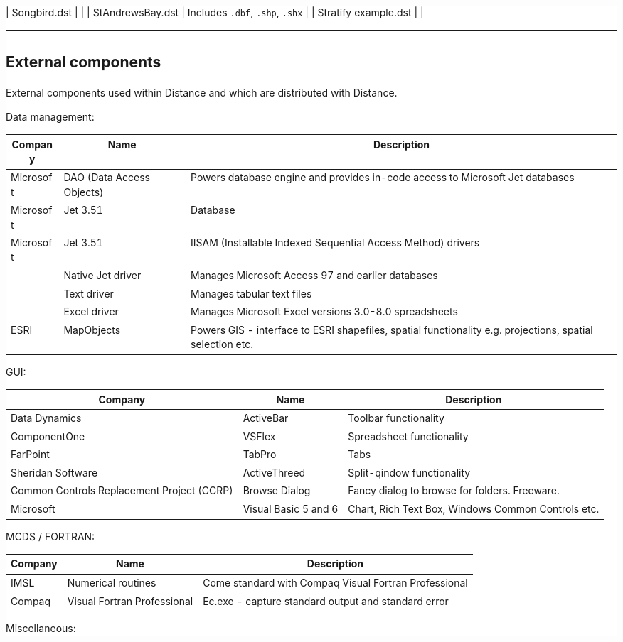 | Songbird.dst | |
| StAndrewsBay.dst | Includes `.dbf`, `.shp`, `.shx` |
| Stratify example.dst | |

----------------------------------------------------------------------

External components
-------------------

External components used within Distance and which are distributed with Distance.

Data management:

| Company | Name | Description |
| ------- | ---- | ----------- |
| Microsoft | DAO (Data Access Objects) | Powers database engine and provides in-code access to Microsoft Jet databases |
| Microsoft | Jet 3.51 | Database | 
| Microsoft | Jet 3.51 | IISAM (Installable Indexed Sequential Access Method) drivers | 
| | Native Jet driver | Manages Microsoft Access 97 and earlier databases |
| | Text driver | Manages tabular text files
| | Excel driver | Manages Microsoft Excel versions 3.0-8.0 spreadsheets |
| ESRI | MapObjects | Powers GIS - interface to ESRI shapefiles, spatial functionality e.g. projections, spatial selection etc. |

GUI:

| Company | Name | Description |
| ------- | ---- | ----------- |
| Data Dynamics  | ActiveBar | Toolbar functionality |
| ComponentOne | VSFlex | Spreadsheet functionality |
| FarPoint | TabPro | Tabs |
| Sheridan Software | ActiveThreed | Split-qindow functionality |
| Common Controls Replacement Project (CCRP) | Browse Dialog | Fancy dialog to browse for folders. Freeware. |
| Microsoft | Visual Basic 5 and 6 | Chart, Rich Text Box, Windows Common Controls etc. |

MCDS / FORTRAN:

| Company | Name | Description |
| ------- | ---- | ----------- |
| IMSL | Numerical routines | Come standard with Compaq Visual Fortran Professional |
| Compaq | Visual Fortran Professional | Ec.exe - capture standard output and standard error |

Miscellaneous:
